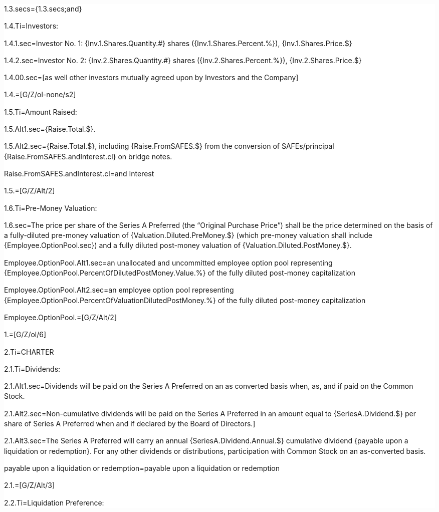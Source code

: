 1.3.secs={1.3.secs;and}

1.4.Ti=Investors:	

1.4.1.sec=Investor No. 1:  {Inv.1.Shares.Quantity.#} shares ({Inv.1.Shares.Percent.%}), {Inv.1.Shares.Price.$}

1.4.2.sec=Investor No. 2:  {Inv.2.Shares.Quantity.#} shares ({Inv.2.Shares.Percent.%}), {Inv.2.Shares.Price.$}

1.4.00.sec=[as well other investors mutually agreed upon by Investors and the Company]

1.4.=[G/Z/ol-none/s2]

1.5.Ti=Amount Raised:

1.5.Alt1.sec={Raise.Total.$}. 

1.5.Alt2.sec={Raise.Total.$}, including {Raise.FromSAFES.$} from the conversion of SAFEs/principal {Raise.FromSAFES.andInterest.cl} on bridge notes. 

Raise.FromSAFES.andInterest.cl=and Interest

1.5.=[G/Z/Alt/2]

1.6.Ti=Pre-Money Valuation:

1.6.sec=The price per share of the Series A Preferred (the “Original Purchase Price”) shall be the price determined on the basis of a fully-diluted pre-money valuation of {Valuation.Diluted.PreMoney.$} (which pre-money valuation shall include {Employee.OptionPool.sec}) and a fully diluted post-money valuation of {Valuation.Diluted.PostMoney.$}.  

Employee.OptionPool.Alt1.sec=an unallocated and uncommitted employee option pool representing {Employee.OptionPool.PercentOfDilutedPostMoney.Value.%} of the fully diluted post-money capitalization

Employee.OptionPool.Alt2.sec=an employee option pool representing {Employee.OptionPool.PercentOfValuationDilutedPostMoney.%} of the fully diluted post-money capitalization

Employee.OptionPool.=[G/Z/Alt/2]

1.=[G/Z/ol/6]

2.Ti=CHARTER

2.1.Ti=Dividends:

2.1.Alt1.sec=Dividends will be paid on the Series A Preferred on an as converted basis when, as, and if paid on the Common Stock.

2.1.Alt2.sec=Non-cumulative dividends will be paid on the Series A Preferred in an amount equal to {SeriesA.Dividend.$} per share of Series A Preferred when and if declared by the Board of Directors.]

2.1.Alt3.sec=The Series A Preferred will carry an annual {SeriesA.Dividend.Annual.$} cumulative dividend {payable upon a liquidation or redemption}.  For any other dividends or distributions, participation with Common Stock on an as-converted basis. 

payable upon a liquidation or redemption=payable upon a liquidation or redemption

2.1.=[G/Z/Alt/3]

2.2.Ti=Liquidation Preference:
